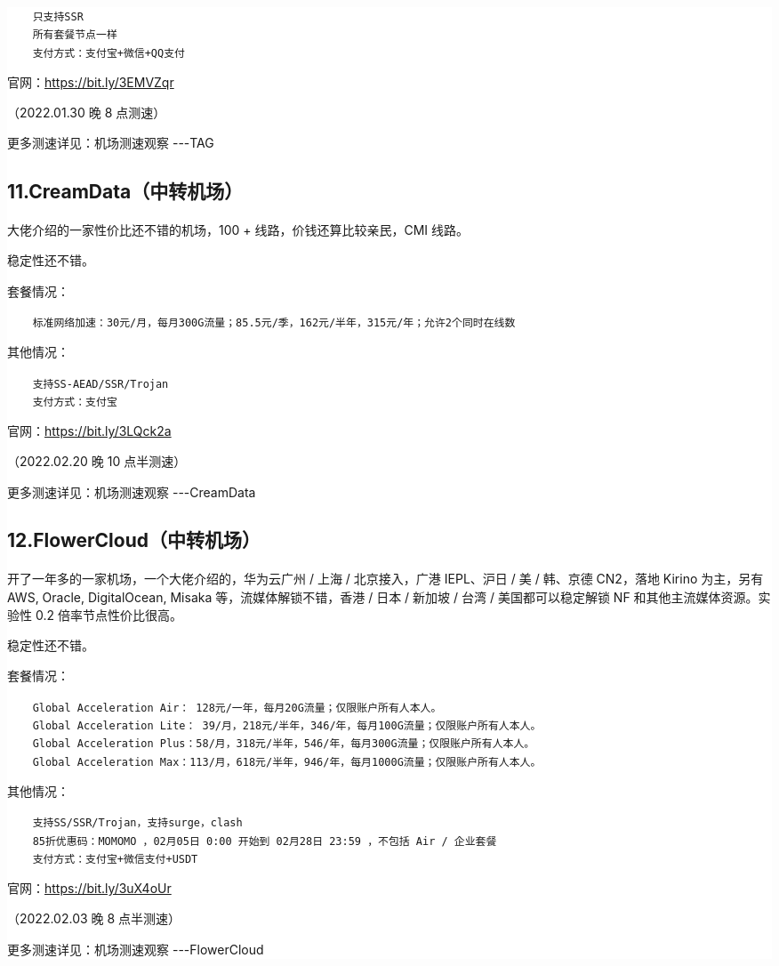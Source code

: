         只支持SSR
        所有套餐节点一样
        支付方式：支付宝+微信+QQ支付

官网：https://bit.ly/3EMVZqr

（2022.01.30 晚 8 点测速）

更多测速详见：机场测速观察 ---TAG




## 11.CreamData（中转机场）

大佬介绍的一家性价比还不错的机场，100 + 线路，价钱还算比较亲民，CMI 线路。

稳定性还不错。

套餐情况：

        标准网络加速：30元/月，每月300G流量；85.5元/季，162元/半年，315元/年；允许2个同时在线数

其他情况：

        支持SS-AEAD/SSR/Trojan
        支付方式：支付宝

官网：https://bit.ly/3LQck2a

（2022.02.20 晚 10 点半测速）

更多测速详见：机场测速观察 ---CreamData




## 12.FlowerCloud（中转机场）

开了一年多的一家机场，一个大佬介绍的，华为云广州 / 上海 / 北京接入，广港 IEPL、沪日 / 美 / 韩、京德 CN2，落地 Kirino 为主，另有 AWS, Or­a­cle, Dig­i­talO­cean, Mis­aka 等，流媒体解锁不错，香港 / 日本 / 新加坡 / 台湾 / 美国都可以稳定解锁 NF 和其他主流媒体资源。实验性 0.2 倍率节点性价比很高。

稳定性还不错。

套餐情况：

        Global Acceleration Air： 128元/一年，每月20G流量；仅限账户所有人本人。
        Global Acceleration Lite： 39/月，218元/半年，346/年，每月100G流量；仅限账户所有人本人。
        Global Acceleration Plus：58/月，318元/半年，546/年，每月300G流量；仅限账户所有人本人。
        Global Acceleration Max：113/月，618元/半年，946/年，每月1000G流量；仅限账户所有人本人。

其他情况：

        支持SS/SSR/Trojan，支持surge，clash
        85折优惠码：MOMOMO ，02月05日 0:00 开始到 02月28日 23:59 ，不包括 Air / 企业套餐
        支付方式：支付宝+微信支付+USDT

官网：https://bit.ly/3uX4oUr

（2022.02.03 晚 8 点半测速）

更多测速详见：机场测速观察 ---FlowerCloud

